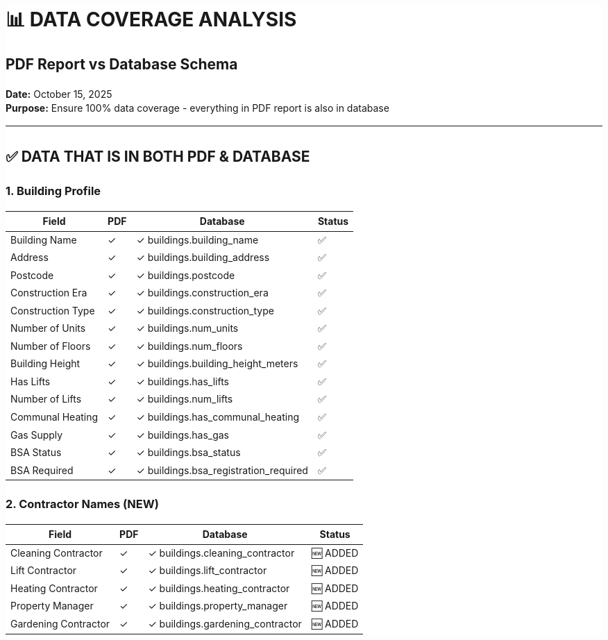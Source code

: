 # 📊 DATA COVERAGE ANALYSIS
## PDF Report vs Database Schema

**Date:** October 15, 2025  
**Purpose:** Ensure 100% data coverage - everything in PDF report is also in database

---

## ✅ DATA THAT IS IN BOTH PDF & DATABASE

### 1. **Building Profile**
| Field | PDF | Database | Status |
|-------|-----|----------|--------|
| Building Name | ✓ | ✓ buildings.building_name | ✅ |
| Address | ✓ | ✓ buildings.building_address | ✅ |
| Postcode | ✓ | ✓ buildings.postcode | ✅ |
| Construction Era | ✓ | ✓ buildings.construction_era | ✅ |
| Construction Type | ✓ | ✓ buildings.construction_type | ✅ |
| Number of Units | ✓ | ✓ buildings.num_units | ✅ |
| Number of Floors | ✓ | ✓ buildings.num_floors | ✅ |
| Building Height | ✓ | ✓ buildings.building_height_meters | ✅ |
| Has Lifts | ✓ | ✓ buildings.has_lifts | ✅ |
| Number of Lifts | ✓ | ✓ buildings.num_lifts | ✅ |
| Communal Heating | ✓ | ✓ buildings.has_communal_heating | ✅ |
| Gas Supply | ✓ | ✓ buildings.has_gas | ✅ |
| BSA Status | ✓ | ✓ buildings.bsa_status | ✅ |
| BSA Required | ✓ | ✓ buildings.bsa_registration_required | ✅ |

### 2. **Contractor Names** (NEW)
| Field | PDF | Database | Status |
|-------|-----|----------|--------|
| Cleaning Contractor | ✓ | ✓ buildings.cleaning_contractor | 🆕 ADDED |
| Lift Contractor | ✓ | ✓ buildings.lift_contractor | 🆕 ADDED |
| Heating Contractor | ✓ | ✓ buildings.heating_contractor | 🆕 ADDED |
| Property Manager | ✓ | ✓ buildings.property_manager | 🆕 ADDED |
| Gardening Contractor | ✓ | ✓ buildings.gardening_contractor | 🆕 ADDED |
